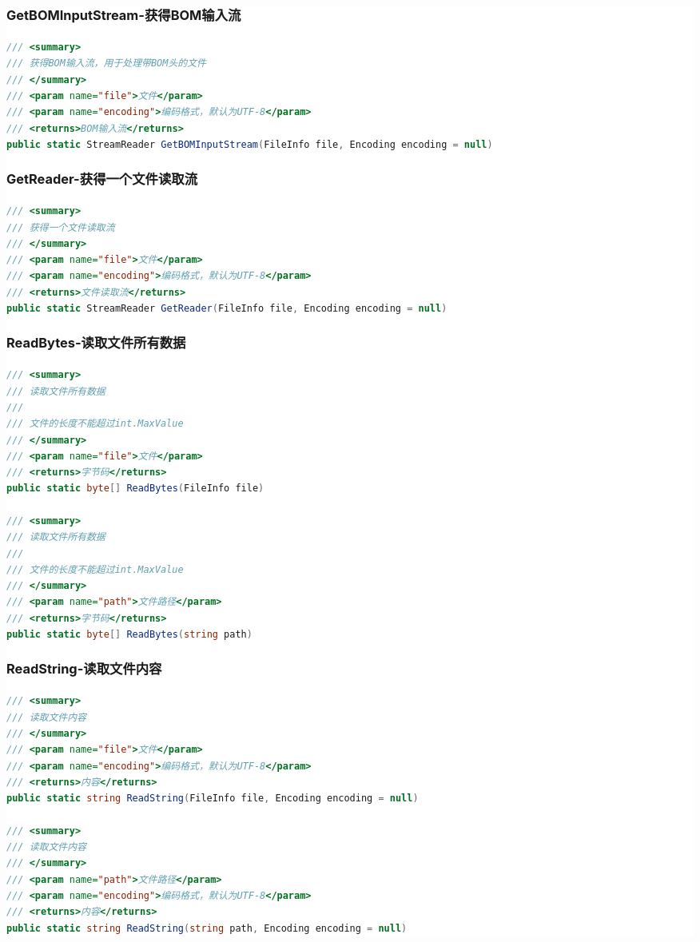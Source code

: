 ### GetBOMInputStream-获得BOM输入流

```csharp
/// <summary>
/// 获得BOM输入流，用于处理带BOM头的文件
/// </summary>
/// <param name="file">文件</param>
/// <param name="encoding">编码格式，默认为UTF-8</param>
/// <returns>BOM输入流</returns>
public static StreamReader GetBOMInputStream(FileInfo file, Encoding encoding = null)
```

### GetReader-获得一个文件读取流

```csharp
/// <summary>
/// 获得一个文件读取流
/// </summary>
/// <param name="file">文件</param>
/// <param name="encoding">编码格式，默认为UTF-8</param>
/// <returns>文件读取流</returns>
public static StreamReader GetReader(FileInfo file, Encoding encoding = null)
```

### ReadBytes-读取文件所有数据

```csharp
/// <summary>
/// 读取文件所有数据
/// 
/// 文件的长度不能超过int.MaxValue
/// </summary>
/// <param name="file">文件</param>
/// <returns>字节码</returns>
public static byte[] ReadBytes(FileInfo file)

/// <summary>
/// 读取文件所有数据
/// 
/// 文件的长度不能超过int.MaxValue
/// </summary>
/// <param name="path">文件路径</param>
/// <returns>字节码</returns>
public static byte[] ReadBytes(string path)
```

### ReadString-读取文件内容

```csharp
/// <summary>
/// 读取文件内容
/// </summary>
/// <param name="file">文件</param>
/// <param name="encoding">编码格式，默认为UTF-8</param>
/// <returns>内容</returns>
public static string ReadString(FileInfo file, Encoding encoding = null)

/// <summary>
/// 读取文件内容
/// </summary>
/// <param name="path">文件路径</param>
/// <param name="encoding">编码格式，默认为UTF-8</param>
/// <returns>内容</returns>
public static string ReadString(string path, Encoding encoding = null)

```